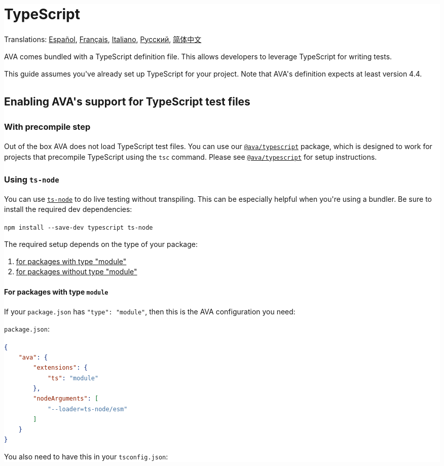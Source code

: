# TypeScript

Translations: [Español](https://github.com/avajs/ava-docs/blob/master/es_ES/docs/recipes/typescript.md), [Français](https://github.com/avajs/ava-docs/blob/master/fr_FR/docs/recipes/typescript.md), [Italiano](https://github.com/avajs/ava-docs/blob/master/it_IT/docs/recipes/typescript.md), [Русский](https://github.com/avajs/ava-docs/blob/master/ru_RU/docs/recipes/typescript.md), [简体中文](https://github.com/avajs/ava-docs/blob/master/zh_CN/docs/recipes/typescript.md)

AVA comes bundled with a TypeScript definition file. This allows developers to leverage TypeScript for writing tests.

This guide assumes you've already set up TypeScript for your project. Note that AVA's definition expects at least version 4.4.

## Enabling AVA's support for TypeScript test files

### With precompile step

Out of the box AVA does not load TypeScript test files. You can use our [`@ava/typescript`] package, which is designed to work for projects that precompile TypeScript using the `tsc` command. Please see [`@ava/typescript`] for setup instructions.

### Using `ts-node`

You can use [`ts-node`] to do live testing without transpiling. This can be especially helpful when you're using a bundler. Be sure to install the required dev dependencies:

`npm install --save-dev typescript ts-node`

The required setup depends on the type of your package:

1. [for packages with type "module"](#for-packages-with-type-module)
2. [for packages without type "module"](#for-packages-without-type-module)

#### For packages with type `module`

If your `package.json` has `"type": "module"`, then this is the AVA configuration you need:

`package.json`:

```json
{
	"ava": {
		"extensions": {
			"ts": "module"
		},
		"nodeArguments": [
			"--loader=ts-node/esm"
		]
	}
}
```

You also need to have this in your `tsconfig.json`:


[`@ava/typescript`]: https://github.com/avajs/typescript
[`ts-node`]: https://www.npmjs.com/package/ts-node